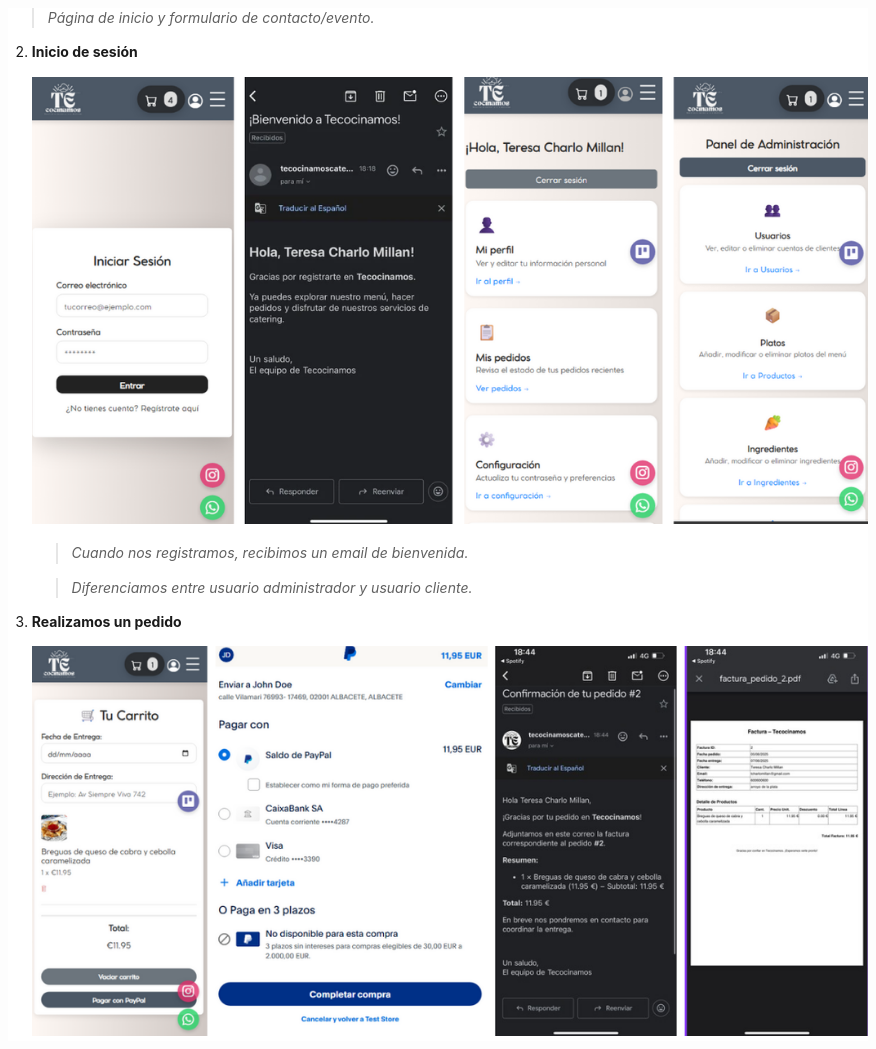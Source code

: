    > _Página de inicio y formulario de contacto/evento._

2. **Inicio de sesión**

   ![pgInicioSesion](./images/usuario.png)

   > _Cuando nos registramos, recibimos un email de bienvenida._

   > _Diferenciamos entre usuario administrador y usuario cliente._

3. **Realizamos un pedido**

   ![compra](./images/compra.png)
